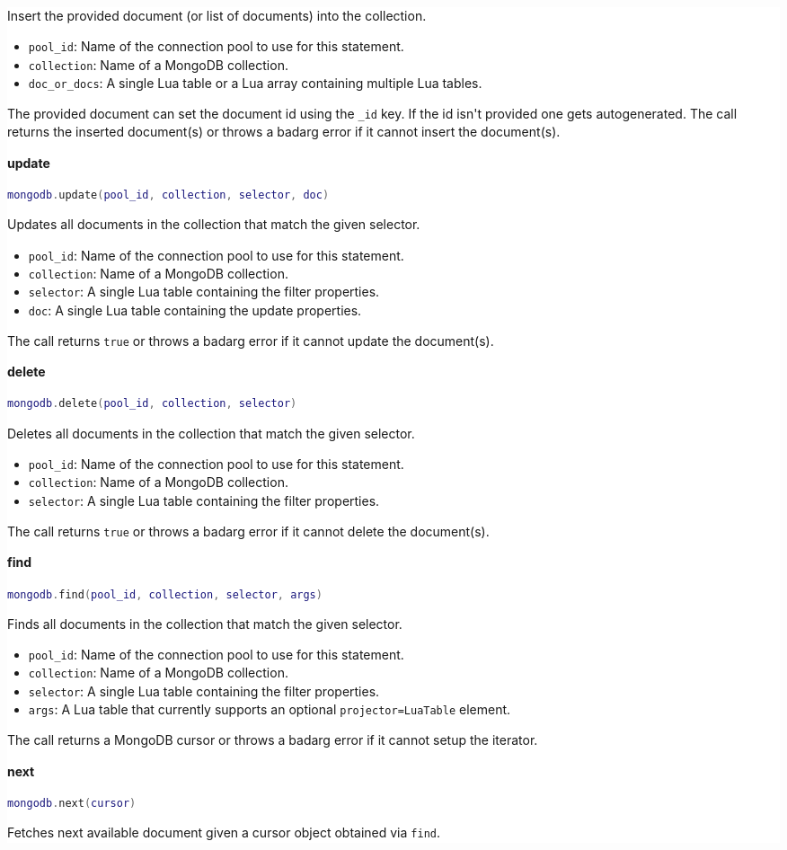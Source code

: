 Insert the provided document \(or list of documents\) into the collection.

* `pool_id`: Name of the connection pool to use for this statement.
* `collection`: Name of a MongoDB collection.
* `doc_or_docs`: A single Lua table or a Lua array containing multiple Lua tables.

The provided document can set the document id using the `_id` key. If the id isn't provided one gets autogenerated. The call returns the inserted document\(s\) or throws a badarg error if it cannot insert the document\(s\).

**update**

```lua
mongodb.update(pool_id, collection, selector, doc)
```

Updates all documents in the collection that match the given selector.

* `pool_id`: Name of the connection pool to use for this statement.
* `collection`: Name of a MongoDB collection.
* `selector`: A single Lua table containing the filter properties.
* `doc`: A single Lua table containing the update properties.

The call returns `true` or throws a badarg error if it cannot update the document\(s\).

**delete**

```lua
mongodb.delete(pool_id, collection, selector)
```

Deletes all documents in the collection that match the given selector.

* `pool_id`: Name of the connection pool to use for this statement.
* `collection`: Name of a MongoDB collection.
* `selector`: A single Lua table containing the filter properties.

The call returns `true` or throws a badarg error if it cannot delete the document\(s\).

**find**

```lua
mongodb.find(pool_id, collection, selector, args)
```

Finds all documents in the collection that match the given selector.

* `pool_id`: Name of the connection pool to use for this statement.
* `collection`: Name of a MongoDB collection.
* `selector`: A single Lua table containing the filter properties.
* `args`: A Lua table that currently supports an optional `projector=LuaTable` element.

The call returns a MongoDB cursor or throws a badarg error if it cannot setup the iterator.

**next**

```lua
mongodb.next(cursor)
```

Fetches next available document given a cursor object obtained via `find`.
